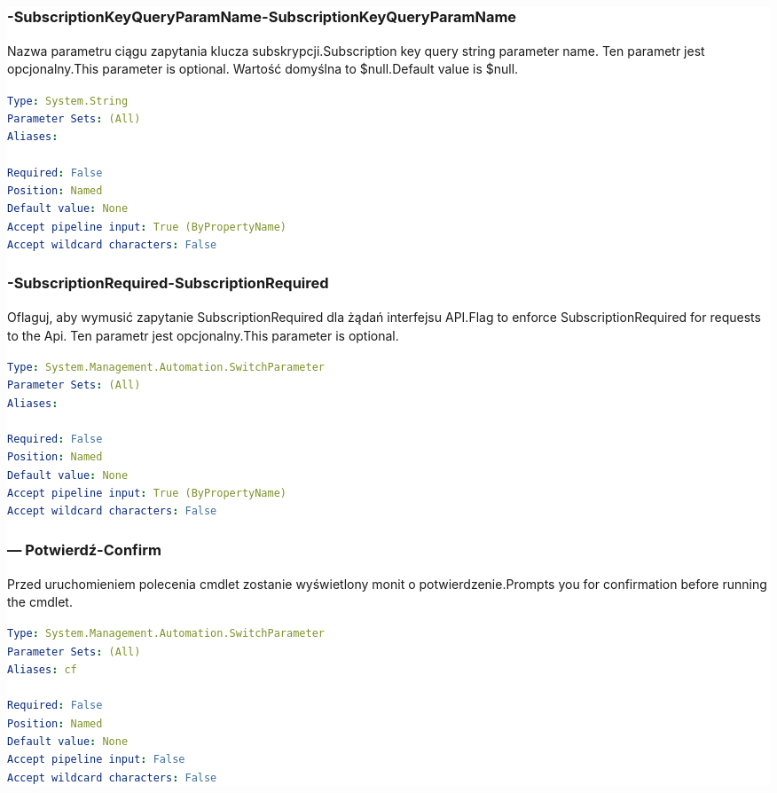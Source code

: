 ### <span data-ttu-id="74d5d-176">-SubscriptionKeyQueryParamName</span><span class="sxs-lookup"><span data-stu-id="74d5d-176">-SubscriptionKeyQueryParamName</span></span>
<span data-ttu-id="74d5d-177">Nazwa parametru ciągu zapytania klucza subskrypcji.</span><span class="sxs-lookup"><span data-stu-id="74d5d-177">Subscription key query string parameter name.</span></span>
<span data-ttu-id="74d5d-178">Ten parametr jest opcjonalny.</span><span class="sxs-lookup"><span data-stu-id="74d5d-178">This parameter is optional.</span></span>
<span data-ttu-id="74d5d-179">Wartość domyślna to $null.</span><span class="sxs-lookup"><span data-stu-id="74d5d-179">Default value is $null.</span></span>

```yaml
Type: System.String
Parameter Sets: (All)
Aliases:

Required: False
Position: Named
Default value: None
Accept pipeline input: True (ByPropertyName)
Accept wildcard characters: False
```

### <span data-ttu-id="74d5d-180">-SubscriptionRequired</span><span class="sxs-lookup"><span data-stu-id="74d5d-180">-SubscriptionRequired</span></span>
<span data-ttu-id="74d5d-181">Oflaguj, aby wymusić zapytanie SubscriptionRequired dla żądań interfejsu API.</span><span class="sxs-lookup"><span data-stu-id="74d5d-181">Flag to enforce SubscriptionRequired for requests to the Api.</span></span> <span data-ttu-id="74d5d-182">Ten parametr jest opcjonalny.</span><span class="sxs-lookup"><span data-stu-id="74d5d-182">This parameter is optional.</span></span>

```yaml
Type: System.Management.Automation.SwitchParameter
Parameter Sets: (All)
Aliases:

Required: False
Position: Named
Default value: None
Accept pipeline input: True (ByPropertyName)
Accept wildcard characters: False
```

### <span data-ttu-id="74d5d-183">— Potwierdź</span><span class="sxs-lookup"><span data-stu-id="74d5d-183">-Confirm</span></span>
<span data-ttu-id="74d5d-184">Przed uruchomieniem polecenia cmdlet zostanie wyświetlony monit o potwierdzenie.</span><span class="sxs-lookup"><span data-stu-id="74d5d-184">Prompts you for confirmation before running the cmdlet.</span></span>

```yaml
Type: System.Management.Automation.SwitchParameter
Parameter Sets: (All)
Aliases: cf

Required: False
Position: Named
Default value: None
Accept pipeline input: False
Accept wildcard characters: False
```
